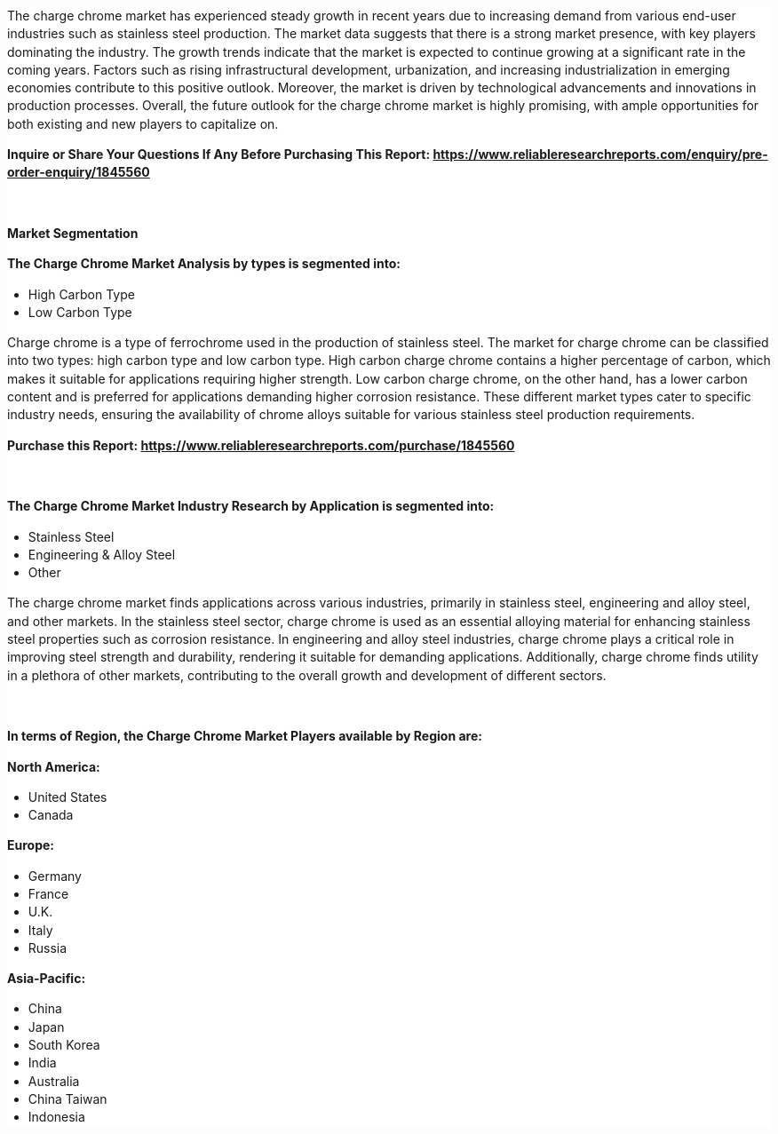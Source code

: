 <p><p>The charge chrome market has experienced steady growth in recent years due to increasing demand from various end-user industries such as stainless steel production. The market data suggests that there is a strong market presence, with key players dominating the industry. The growth trends indicate that the market is expected to continue growing at a significant rate in the coming years. Factors such as rising infrastructural development, urbanization, and increasing industrialization in emerging economies contribute to this positive outlook. Moreover, the market is driven by technological advancements and innovations in production processes. Overall, the future outlook for the charge chrome market is highly promising, with ample opportunities for both existing and new players to capitalize on.</p></p>
<p><strong>Inquire or Share Your Questions If Any Before Purchasing This Report: <a href="https://www.reliableresearchreports.com/enquiry/pre-order-enquiry/1845560">https://www.reliableresearchreports.com/enquiry/pre-order-enquiry/1845560</a></strong></p>
<p>&nbsp;</p>
<p><strong>Market Segmentation</strong></p>
<p><strong>The Charge Chrome Market Analysis by types is segmented into:</strong></p>
<p><ul><li>High Carbon Type</li><li>Low Carbon Type</li></ul></p>
<p><p>Charge chrome is a type of ferrochrome used in the production of stainless steel. The market for charge chrome can be classified into two types: high carbon type and low carbon type. High carbon charge chrome contains a higher percentage of carbon, which makes it suitable for applications requiring higher strength. Low carbon charge chrome, on the other hand, has a lower carbon content and is preferred for applications demanding higher corrosion resistance. These different market types cater to specific industry needs, ensuring the availability of chrome alloys suitable for various stainless steel production requirements.</p></p>
<p><strong>Purchase this Report:&nbsp;<a href="https://www.reliableresearchreports.com/purchase/1845560">https://www.reliableresearchreports.com/purchase/1845560</a></strong></p>
<p>&nbsp;</p>
<p><strong>The Charge Chrome Market Industry Research by Application is segmented into:</strong></p>
<p><ul><li>Stainless Steel</li><li>Engineering & Alloy Steel</li><li>Other</li></ul></p>
<p><p>The charge chrome market finds applications across various industries, primarily in stainless steel, engineering and alloy steel, and other markets. In the stainless steel sector, charge chrome is used as an essential alloying material for enhancing stainless steel properties such as corrosion resistance. In engineering and alloy steel industries, charge chrome plays a critical role in improving steel strength and durability, rendering it suitable for demanding applications. Additionally, charge chrome finds utility in a plethora of other markets, contributing to the overall growth and development of different sectors.</p></p>
<p>&nbsp;</p>
<p><strong>In terms of Region, the Charge Chrome Market Players available by Region are:</strong></p>
<p>
    <p> <strong> North America: </strong>
        <ul>
            <li>United States</li>
            <li>Canada</li>
        </ul>
        </p> 
    <p> <strong> Europe: </strong>
        <ul>
            <li>Germany</li>
            <li>France</li>
            <li>U.K.</li>
            <li>Italy</li>
            <li>Russia</li>
        </ul>
        </p> 
    <p> <strong> Asia-Pacific: </strong>
        <ul>
            <li>China</li>
            <li>Japan</li>
            <li>South Korea</li>
            <li>India</li>
            <li>Australia</li>
            <li>China Taiwan</li>
            <li>Indonesia</li>